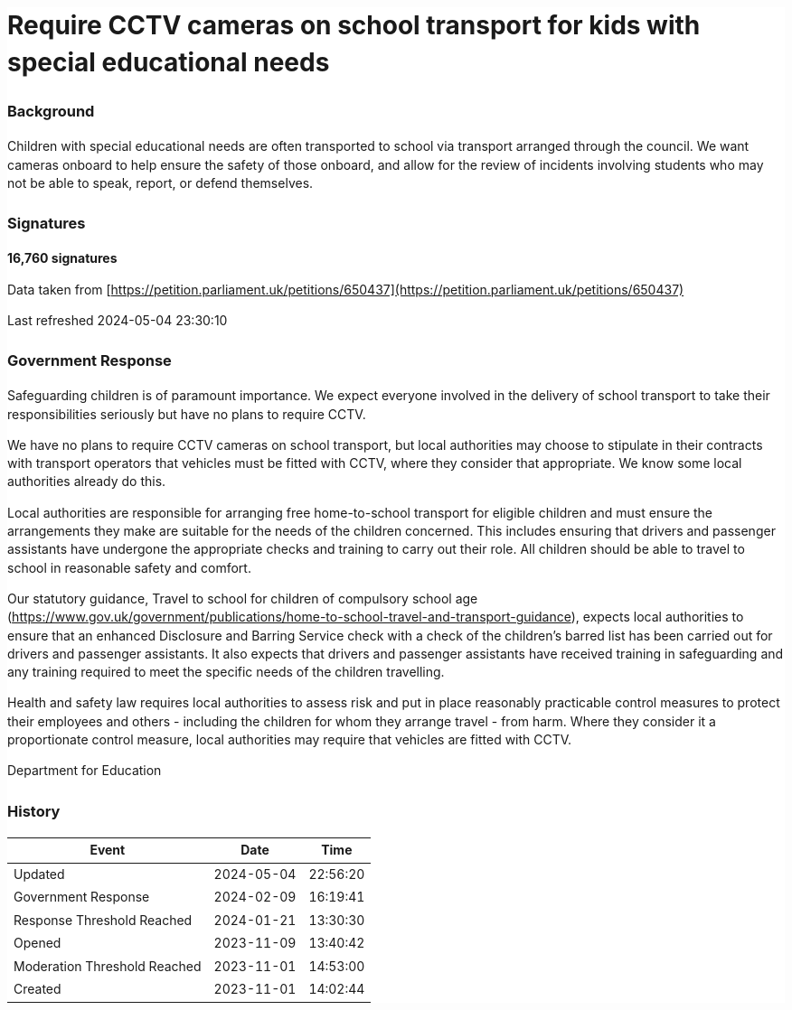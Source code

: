 # Require CCTV cameras on school transport for kids with special educational needs

### Background

Children with special educational needs are often transported to school via transport arranged through the council. We want cameras onboard to help ensure the safety of those onboard, and allow for the review of incidents involving students who may not be able to speak, report, or defend themselves.

### Signatures

**16,760 signatures**

Data taken from [https://petition.parliament.uk/petitions/650437](https://petition.parliament.uk/petitions/650437)

Last refreshed 2024-05-04 23:30:10

### Government Response

Safeguarding children is of paramount importance. We expect everyone involved in the delivery of school transport to take their responsibilities seriously but have no plans to require CCTV.

We have no plans to require CCTV cameras on school transport, but local authorities may choose to stipulate in their contracts with transport operators that vehicles must be fitted with CCTV, where they consider that appropriate. We know some local authorities already do this. 

Local authorities are responsible for arranging free home-to-school transport for eligible children and must ensure the arrangements they make are suitable for the needs of the children concerned. This includes ensuring that drivers and passenger assistants have undergone the appropriate checks and training to carry out their role. All children should be able to travel to school in reasonable safety and comfort.

Our statutory guidance, Travel to school for children of compulsory school age (https://www.gov.uk/government/publications/home-to-school-travel-and-transport-guidance), expects local authorities to ensure that an enhanced Disclosure and Barring Service check with a check of the children’s barred list has been carried out for drivers and passenger assistants. It also expects that drivers and passenger assistants have received training in safeguarding and any training required to meet the specific needs of the children travelling.

Health and safety law requires local authorities to assess risk and put in place reasonably practicable control measures to protect their employees and others - including the children for whom they arrange travel - from harm. Where they consider it a proportionate control measure, local authorities may require that vehicles are fitted with CCTV. 

Department for Education

### History

| Event | Date | Time |
| - | - | - |
| Updated | 2024-05-04 | 22:56:20 |
| Government Response | 2024-02-09 | 16:19:41 |
| Response Threshold Reached | 2024-01-21 | 13:30:30 |
| Opened | 2023-11-09 | 13:40:42 |
| Moderation Threshold Reached | 2023-11-01 | 14:53:00 |
| Created | 2023-11-01 | 14:02:44 |
